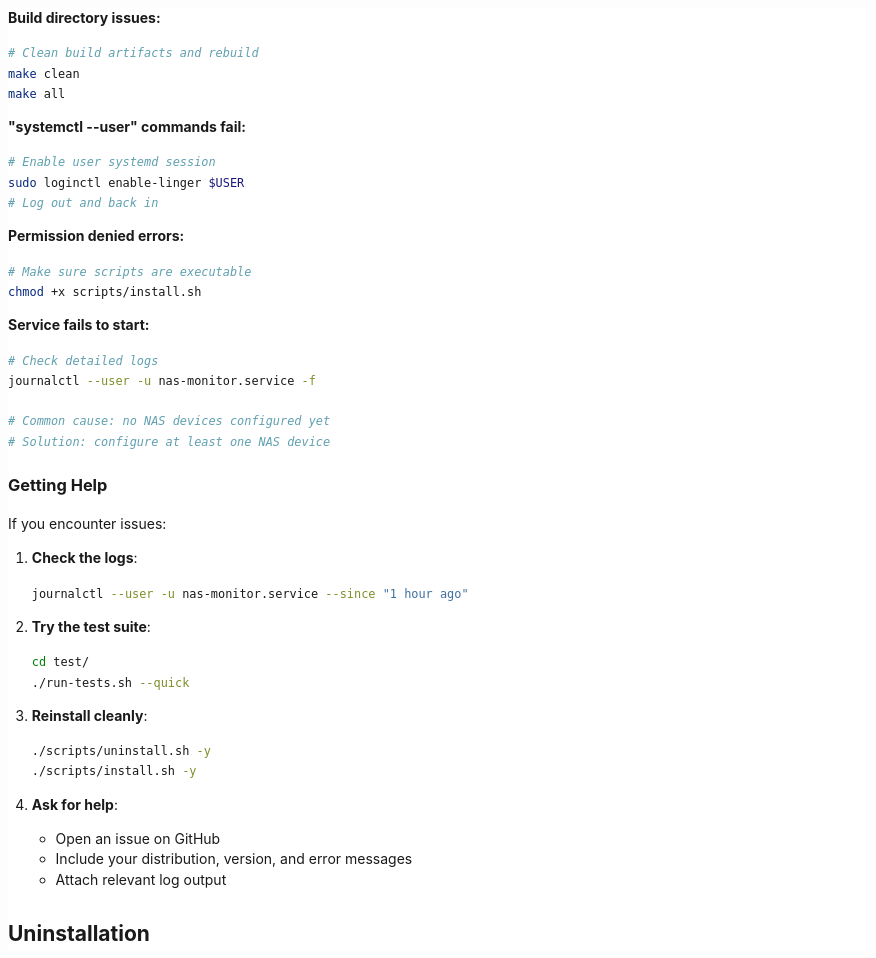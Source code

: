 **Build directory issues:**
```bash
# Clean build artifacts and rebuild
make clean
make all
```

**"systemctl --user" commands fail:**
```bash
# Enable user systemd session
sudo loginctl enable-linger $USER
# Log out and back in
```

**Permission denied errors:**
```bash
# Make sure scripts are executable
chmod +x scripts/install.sh
```

**Service fails to start:**
```bash
# Check detailed logs
journalctl --user -u nas-monitor.service -f

# Common cause: no NAS devices configured yet
# Solution: configure at least one NAS device
```

### Getting Help

If you encounter issues:

1. **Check the logs**:
   ```bash
   journalctl --user -u nas-monitor.service --since "1 hour ago"
   ```

2. **Try the test suite**:
   ```bash
   cd test/
   ./run-tests.sh --quick
   ```

3. **Reinstall cleanly**:
   ```bash
   ./scripts/uninstall.sh -y
   ./scripts/install.sh -y
   ```

4. **Ask for help**:
   - Open an issue on GitHub
   - Include your distribution, version, and error messages
   - Attach relevant log output

## Uninstallation
